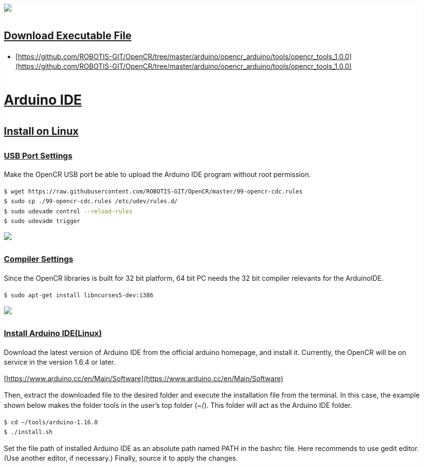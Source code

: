 ![](/assets/images/parts/controller/opencr10/downloader_01.png)


## [Download Executable File](#download-executable-file)

- [https://github.com/ROBOTIS-GIT/OpenCR/tree/master/arduino/opencr_arduino/tools/opencr_tools_1.0.0](https://github.com/ROBOTIS-GIT/OpenCR/tree/master/arduino/opencr_arduino/tools/opencr_tools_1.0.0)

# [Arduino IDE](#arduino-ide)

## [Install on Linux](#install-on-linux)

### [USB Port Settings](#usb-port-settings)
Make the OpenCR USB port be able to upload the Arduino IDE program without root permission.

```bash
$ wget https://raw.githubusercontent.com/ROBOTIS-GIT/OpenCR/master/99-opencr-cdc.rules
$ sudo cp ./99-opencr-cdc.rules /etc/udev/rules.d/
$ sudo udevadm control --reload-rules
$ sudo udevadm trigger
```

![](/assets/images/platform/turtlebot3/preparation/7_1_1_usb_port_setting.png)

### [Compiler Settings](#compiler-settings)
Since the OpenCR libraries is built for 32 bit platform, 64 bit PC needs the 32 bit compiler relevants for the ArduinoIDE.

```bash
$ sudo apt-get install libncurses5-dev:i386
```

![](/assets/images/platform/turtlebot3/preparation/7_1_2_compiler_settings.png)

### [Install Arduino IDE(Linux)](#install-arduino-idelinux)
Download the latest version of Arduino IDE from the official arduino homepage, and install it. Currently, the OpenCR will be on service in the version 1.6.4 or later.

[https://www.arduino.cc/en/Main/Software](https://www.arduino.cc/en/Main/Software)

Then, extract the downloaded file to the desired folder and execute the installation file from the terminal. In this case, the example shown below makes the folder tools in the user’s top folder (~/). This folder will act as the Arduino IDE folder.

```bash
$ cd ~/tools/arduino-1.16.0
$ ./install.sh
```

Set the file path of installed Arduino IDE as an absolute path named PATH in the bashrc file. Here recommends to use gedit editor. (Use another editor, if necessary.) Finally, source it to apply the changes.
